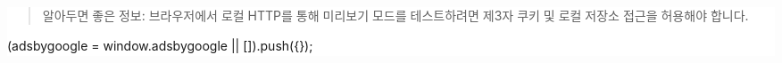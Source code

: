 > 알아두면 좋은 정보: 브라우저에서 로컬 HTTP를 통해 미리보기 모드를 테스트하려면 제3자 쿠키 및 로컬 저장소 접근을 허용해야 합니다.



<ins class="adsbygoogle"
      style="display:block"
      data-ad-client="ca-pub-4877378276818686"
      data-ad-slot="9743150776"
      data-ad-format="auto"
      data-full-width-responsive="true"></ins>
<component is="script">
(adsbygoogle = window.adsbygoogle || []).push({});
</component>
